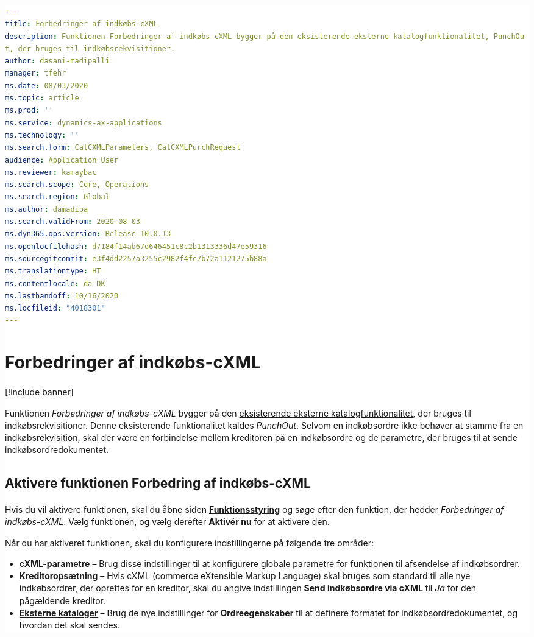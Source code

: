 ```yaml
---
title: Forbedringer af indkøbs-cXML
description: Funktionen Forbedringer af indkøbs-cXML bygger på den eksisterende eksterne katalogfunktionalitet, PunchOut, der bruges til indkøbsrekvisitioner.
author: dasani-madipalli
manager: tfehr
ms.date: 08/03/2020
ms.topic: article
ms.prod: ''
ms.service: dynamics-ax-applications
ms.technology: ''
ms.search.form: CatCXMLParameters, CatCXMLPurchRequest
audience: Application User
ms.reviewer: kamaybac
ms.search.scope: Core, Operations
ms.search.region: Global
ms.author: damadipa
ms.search.validFrom: 2020-08-03
ms.dyn365.ops.version: Release 10.0.13
ms.openlocfilehash: d7184f14ab67d646451c8c2b1313336d47e59316
ms.sourcegitcommit: e3f4dd2257a3255c2982f4fc7b72a1121275b88a
ms.translationtype: HT
ms.contentlocale: da-DK
ms.lasthandoff: 10/16/2020
ms.locfileid: "4018301"
---
```

# <a name="purchasing-cxml-enhancements"></a>Forbedringer af indkøbs-cXML

[!include [banner](../includes/banner.md)]

Funktionen _Forbedringer af indkøbs-cXML_ bygger på den [eksisterende eksterne katalogfunktionalitet](set-up-external-catalog-for-punchout.md), der bruges til indkøbsrekvisitioner. Denne eksisterende funktionalitet kaldes _PunchOut_. Selvom en indkøbsordre ikke behøver at stamme fra en indkøbsrekvisition, skal der være en forbindelse mellem kreditoren på en indkøbsordre og de parametre, der bruges til at sende indkøbsordredokumentet.

## <a name="turn-on-the-purchasing-cxml-enhancements-feature"></a>Aktivere funktionen Forbedring af indkøbs-cXML

Hvis du vil aktivere funktionen, skal du åbne siden **[Funktionsstyring](../../fin-ops-core/fin-ops/get-started/feature-management/feature-management-overview.md)** og søge efter den funktion, der hedder *Forbedringer af indkøbs-cXML*. Vælg funktionen, og vælg derefter **Aktivér nu** for at aktivere den.

Når du har aktiveret funktionen, skal du konfigurere indstillingerne på følgende tre områder:

- **[cXML-parametre](#cxml-parameters)** – Brug disse indstillinger til at konfigurere globale parametre for funktionen til afsendelse af indkøbsordrer.
- **[Kreditoropsætning](#vendor-setup)** – Hvis cXML (commerce eXtensible Markup Language) skal bruges som standard til alle nye indkøbsordrer, der oprettes for en kreditor, skal du angive indstillingen **Send indkøbsordre via cXML** til _Ja_ for den pågældende kreditor.
- **[Eksterne kataloger](#external-catalog-setup)** – Brug de nye indstillinger for **Ordreegenskaber** til at definere formatet for indkøbsordredokumentet, og hvordan det skal sendes.
